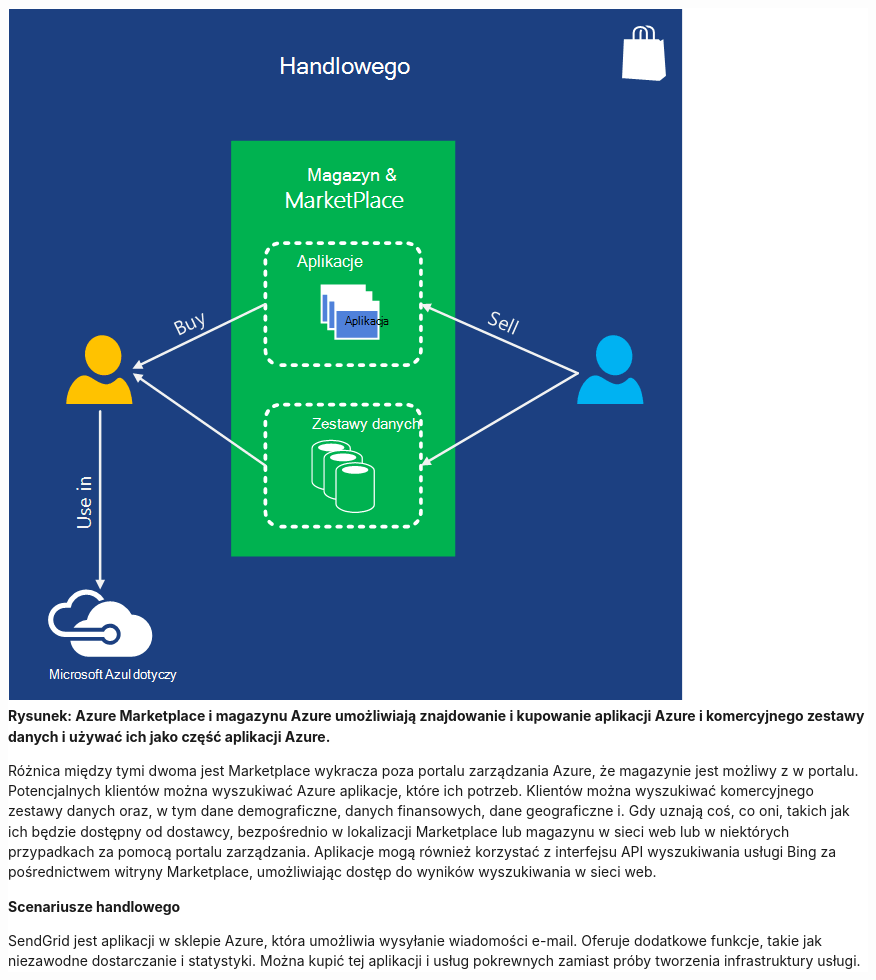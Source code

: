 ![Azure handlowego](./media/fundamentals-introduction-to-azure/CommerceIntroNew.png)   
 **Rysunek: Azure Marketplace i magazynu Azure umożliwiają znajdowanie i kupowanie aplikacji Azure i komercyjnego zestawy danych i używać ich jako część aplikacji Azure.**

Różnica między tymi dwoma jest Marketplace wykracza poza portalu zarządzania Azure, że magazynie jest możliwy z w portalu. Potencjalnych klientów można wyszukiwać Azure aplikacje, które ich potrzeb. Klientów można wyszukiwać komercyjnego zestawy danych oraz, w tym dane demograficzne, danych finansowych, dane geograficzne i. Gdy uznają coś, co oni, takich jak ich będzie dostępny od dostawcy, bezpośrednio w lokalizacji Marketplace lub magazynu w sieci web lub w niektórych przypadkach za pomocą portalu zarządzania. Aplikacje mogą również korzystać z interfejsu API wyszukiwania usługi Bing za pośrednictwem witryny Marketplace, umożliwiając dostęp do wyników wyszukiwania w sieci web.


**Scenariusze handlowego**

SendGrid jest aplikacji w sklepie Azure, która umożliwia wysyłanie wiadomości e-mail. Oferuje dodatkowe funkcje, takie jak niezawodne dostarczanie i statystyki.  Można kupić tej aplikacji i usług pokrewnych zamiast próby tworzenia infrastruktury usługi.  
